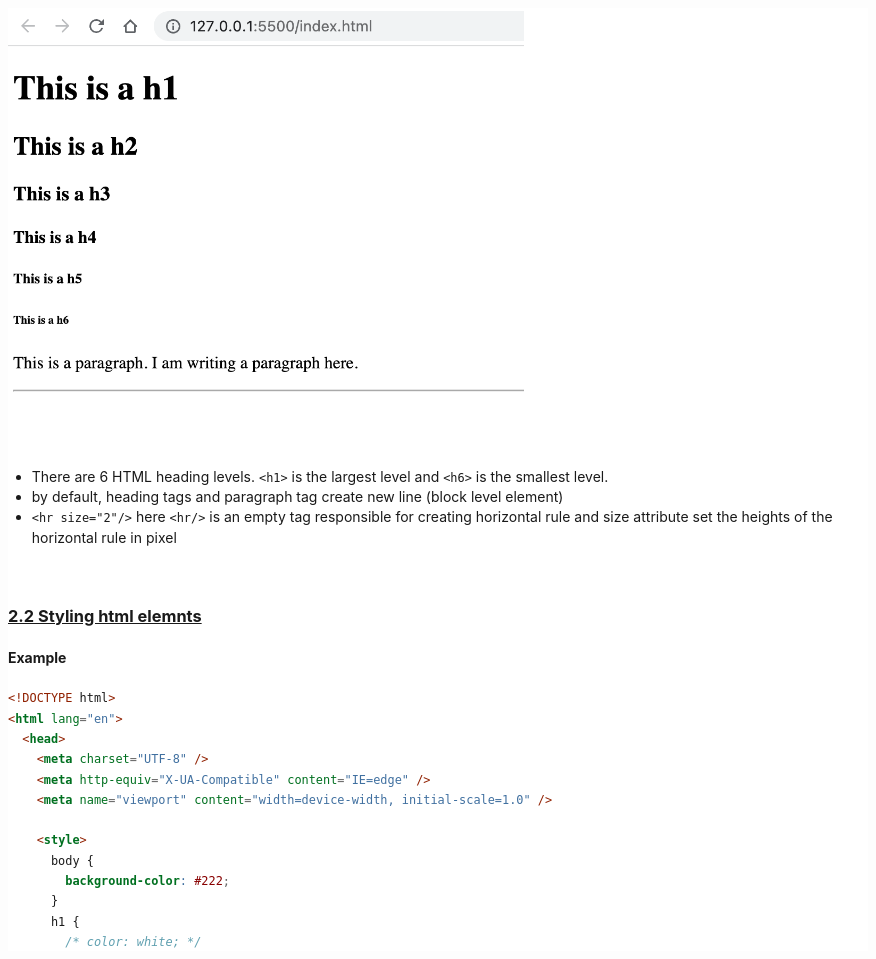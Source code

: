  <img src="./images/headings.png" width="60%"/>

- There are 6 HTML heading levels. `<h1>` is the largest level and `<h6>` is the smallest level.
- by default, heading tags and paragraph tag create new line (block level element)
- `<hr size="2"/>` here `<hr/>` is an empty tag responsible for creating horizontal rule and size attribute set the heights of the horizontal rule in pixel

<br/>

### [2.2 Styling html elemnts](https://youtu.be/yOxgDRpr6kE)

#### Example

```html
<!DOCTYPE html>
<html lang="en">
  <head>
    <meta charset="UTF-8" />
    <meta http-equiv="X-UA-Compatible" content="IE=edge" />
    <meta name="viewport" content="width=device-width, initial-scale=1.0" />

    <style>
      body {
        background-color: #222;
      }
      h1 {
        /* color: white; */
```